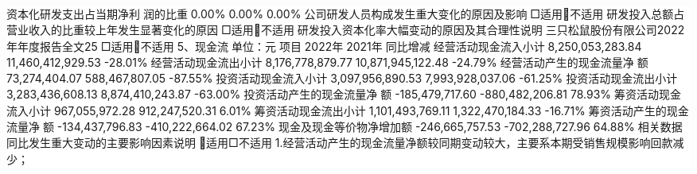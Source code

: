 资本化研发支出占当期净利
润的比重
0.00%
0.00%
0.00%
公司研发人员构成发生重大变化的原因及影响
□适用不适用
研发投入总额占营业收入的比重较上年发生显著变化的原因
□适用不适用
研发投入资本化率大幅变动的原因及其合理性说明
三只松鼠股份有限公司2022年年度报告全文25
□适用不适用
5、现金流
单位：元
项目
2022年
2021年
同比增减
经营活动现金流入小计
8,250,053,283.84
11,460,412,929.53
-28.01%
经营活动现金流出小计
8,176,778,879.77
10,871,945,122.48
-24.79%
经营活动产生的现金流量净
额
73,274,404.07
588,467,807.05
-87.55%
投资活动现金流入小计
3,097,956,890.53
7,993,928,037.06
-61.25%
投资活动现金流出小计
3,283,436,608.13
8,874,410,243.87
-63.00%
投资活动产生的现金流量净
额
-185,479,717.60
-880,482,206.81
78.93%
筹资活动现金流入小计
967,055,972.28
912,247,520.31
6.01%
筹资活动现金流出小计
1,101,493,769.11
1,322,470,184.33
-16.71%
筹资活动产生的现金流量净
额
-134,437,796.83
-410,222,664.02
67.23%
现金及现金等价物净增加额
-246,665,757.53
-702,288,727.96
64.88%
相关数据同比发生重大变动的主要影响因素说明
适用□不适用
1.经营活动产生的现金流量净额较同期变动较大，主要系本期受销售规模影响回款减少；